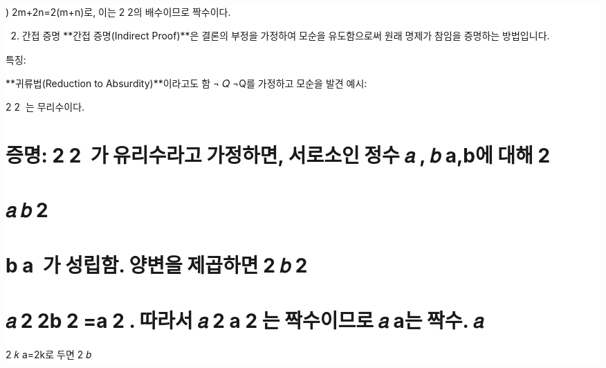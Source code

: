 )
2m+2n=2(m+n)로, 이는 
2
2의 배수이므로 짝수이다.

2) 간접 증명
**간접 증명(Indirect Proof)**은 결론의 부정을 가정하여 모순을 유도함으로써 원래 명제가 참임을 증명하는 방법입니다.

특징:

**귀류법(Reduction to Absurdity)**이라고도 함
¬
𝑄
¬Q를 가정하고 모순을 발견
예시:

2
2
​
 는 무리수이다.

증명: 
2
2
​
 가 유리수라고 가정하면, 서로소인 정수 
𝑎
,
𝑏
a,b에 대해 
2
=
𝑎
𝑏
2
​
 = 
b
a
​
 가 성립함. 양변을 제곱하면 
2
𝑏
2
=
𝑎
2
2b 
2
 =a 
2
 . 따라서 
𝑎
2
a 
2
 는 짝수이므로 
𝑎
a는 짝수. 
𝑎
=
2
𝑘
a=2k로 두면 
2
𝑏